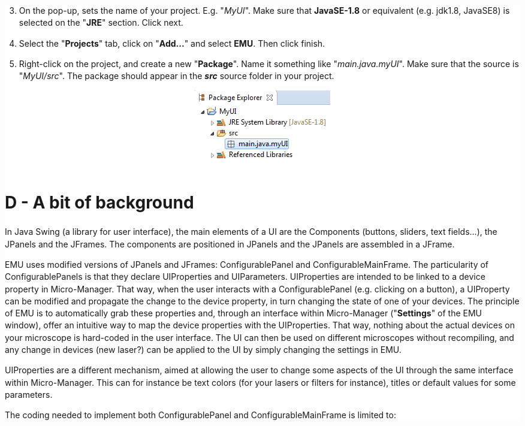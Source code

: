 
3)  On the pop-up, sets the name of your project. E.g. "*MyUI*". Make
    sure that **JavaSE-1.8** or equivalent (e.g. jdk1.8, JavaSE8) is
    selected on the "**JRE**" section. Click next.

4)  Select the "**Projects**" tab, click on "**Add...**" and select
    **EMU**. Then click finish.

5)  Right-click on the project, and create a new "**Package**". Name it
    something like "*main.java.myUI*". Make sure that the source is
    "*MyUI/src*". The package should appear in the ***src*** source
    folder in your project.
    
<p align="center">
<img src="images/C-2_package.png">
</p>


D - A bit of background
===================

In Java Swing (a library for user interface), the main elements of a UI
are the Components (buttons, sliders, text fields...), the JPanels and
the JFrames. The components are positioned in JPanels and the JPanels
are assembled in a JFrame.

EMU uses modified versions of JPanels and JFrames: ConfigurablePanel and
ConfigurableMainFrame. The particularity of ConfigurablePanels is that
they declare UIProperties and UIParameters. UIProperties are intended to
be linked to a device property in Micro-Manager. That way, when the user
interacts with a ConfigurablePanel (e.g. clicking on a button), a
UIProperty can be modified and propagate the change to the device
property, in turn changing the state of one of your devices. The
principle of EMU is to automatically grab these properties and, through
an interface within Micro-Manager ("**Settings**" of the EMU window),
offer an intuitive way to map the device properties with the
UIProperties. That way, nothing about the actual devices on your
microscope is hard-coded in the user interface. The UI can then be used
on different microscopes without recompiling, and any change in devices
(new laser?) can be applied to the UI by simply changing the settings in
EMU.

UIProperties are a different mechanism, aimed at allowing the user to
change some aspects of the UI through the same interface within
Micro-Manager. This can for instance be text colors (for your lasers or
filters for instance), titles or default values for some parameters.

The coding needed to implement both ConfigurablePanel and
ConfigurableMainFrame is limited to:
